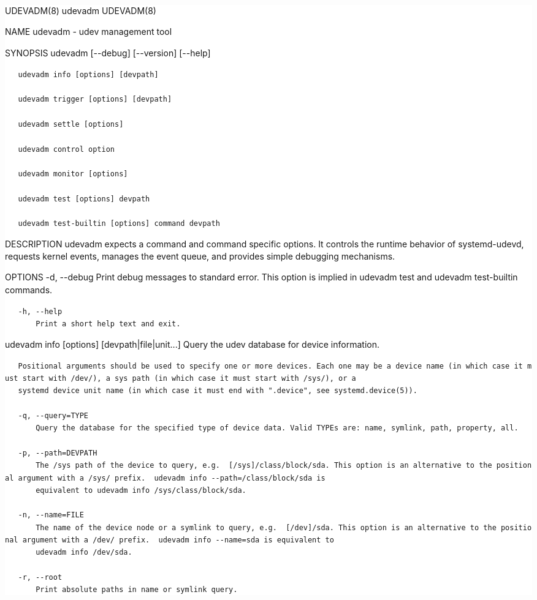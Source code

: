 UDEVADM(8)                                                                                         udevadm                                                                                         UDEVADM(8)

NAME
       udevadm - udev management tool

SYNOPSIS
       udevadm [--debug] [--version] [--help]

       udevadm info [options] [devpath]

       udevadm trigger [options] [devpath]

       udevadm settle [options]

       udevadm control option

       udevadm monitor [options]

       udevadm test [options] devpath

       udevadm test-builtin [options] command devpath

DESCRIPTION
       udevadm expects a command and command specific options. It controls the runtime behavior of systemd-udevd, requests kernel events, manages the event queue, and provides simple debugging mechanisms.

OPTIONS
       -d, --debug
           Print debug messages to standard error. This option is implied in udevadm test and udevadm test-builtin commands.

       -h, --help
           Print a short help text and exit.

   udevadm info [options] [devpath|file|unit...]
       Query the udev database for device information.

       Positional arguments should be used to specify one or more devices. Each one may be a device name (in which case it must start with /dev/), a sys path (in which case it must start with /sys/), or a
       systemd device unit name (in which case it must end with ".device", see systemd.device(5)).

       -q, --query=TYPE
           Query the database for the specified type of device data. Valid TYPEs are: name, symlink, path, property, all.

       -p, --path=DEVPATH
           The /sys path of the device to query, e.g.  [/sys]/class/block/sda. This option is an alternative to the positional argument with a /sys/ prefix.  udevadm info --path=/class/block/sda is
           equivalent to udevadm info /sys/class/block/sda.

       -n, --name=FILE
           The name of the device node or a symlink to query, e.g.  [/dev]/sda. This option is an alternative to the positional argument with a /dev/ prefix.  udevadm info --name=sda is equivalent to
           udevadm info /dev/sda.

       -r, --root
           Print absolute paths in name or symlink query.
